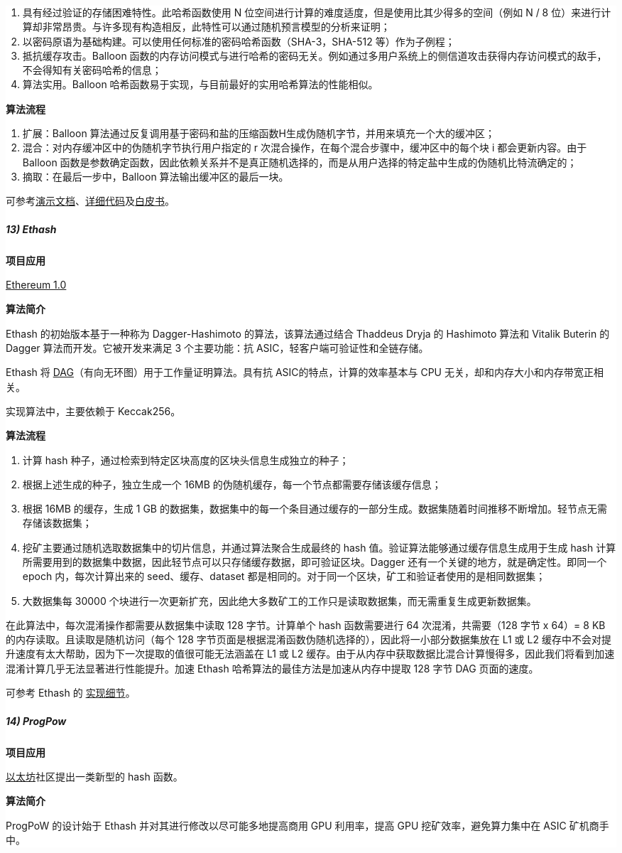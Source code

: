 1. 具有经过验证的存储困难特性。此哈希函数使用 N 位空间进行计算的难度适度，但是使用比其少得多的空间（例如 N / 8 位）来进行计算却非常昂贵。与许多现有构造相反，此特性可以通过随机预言模型的分析来证明；
2. 以密码原语为基础构建。可以使用任何标准的密码哈希函数（SHA-3，SHA-512 等）作为子例程；
3. 抵抗缓存攻击。Balloon 函数的内存访问模式与进行哈希的密码无关。例如通过多用户系统上的侧信道攻击获得内存访问模式的敌手，不会得知有关密码哈希的信息；
4. 算法实用。Balloon 哈希函数易于实现，与目前最好的实用哈希算法的性能相似。

**算法流程**

1. 扩展：Balloon 算法通过反复调用基于密码和盐的压缩函数H生成伪随机字节，并用来填充一个大的缓冲区；
2. 混合：对内存缓冲区中的伪随机字节执行用户指定的 r 次混合操作，在每个混合步骤中，缓冲区中的每个块 i 都会更新内容。由于 Balloon 函数是参数确定函数，因此依赖关系并不是真正随机选择的，而是从用户选择的特定盐中生成的伪随机比特流确定的；
3. 摘取：在最后一步中，Balloon 算法输出缓冲区的最后一块。

可参考[演示文档](https://people.csail.mit.edu/henrycg/files/academic/pres/asiacrypt16balloon-slides.pdf)、[详细代码](https://github.com/henrycg/balloon/)及[白皮书](https://eprint.iacr.org/2016/027.pdf)。

##### 13) Ethash

**项目应用**

[Ethereum 1.0](https://www.ethereum.org)

**算法简介**

Ethash 的初始版本基于一种称为 Dagger-Hashimoto 的算法，该算法通过结合 Thaddeus Dryja 的 Hashimoto 算法和 Vitalik Buterin 的 Dagger 算法而开发。它被开发来满足 3 个主要功能：抗 ASIC，轻客户端可验证性和全链存储。

Ethash 将 [DAG](https://en.wikipedia.org/wiki/Directed_acyclic_graph)（有向无环图）用于工作量证明算法。具有抗 ASIC的特点，计算的效率基本与 CPU 无关，却和内存大小和内存带宽正相关。

实现算法中，主要依赖于 Keccak256。

**算法流程**

1. 计算 hash 种子，通过检索到特定区块高度的区块头信息生成独立的种子；

2. 根据上述生成的种子，独立生成一个 16MB 的伪随机缓存，每一个节点都需要存储该缓存信息；

3. 根据 16MB 的缓存，生成 1 GB 的数据集，数据集中的每一个条目通过缓存的一部分生成。数据集随着时间推移不断增加。轻节点无需存储该数据集；

4. 挖矿主要通过随机选取数据集中的切片信息，并通过算法聚合生成最终的 hash 值。验证算法能够通过缓存信息生成用于生成 hash 计算所需要用到的数据集中数据，因此轻节点可以只存储缓存数据，即可验证区块。Dagger 还有一个关键的地方，就是确定性。即同一个 epoch 内，每次计算出来的 seed、缓存、dataset 都是相同的。对于同一个区块，矿工和验证者使用的是相同数据集；

5. 大数据集每 30000 个块进行一次更新扩充，因此绝大多数矿工的工作只是读取数据集，而无需重复生成更新数据集。

在此算法中，每次混淆操作都需要从数据集中读取 128 字节。计算单个 hash 函数需要进行 64 次混淆，共需要（128 字节 x 64）= 8 KB 的内存读取。且读取是随机访问（每个 128 字节页面是根据混淆函数伪随机选择的），因此将一小部分数据集放在 L1 或 L2 缓存中不会对提升速度有太大帮助，因为下一次提取的值很可能无法涵盖在 L1 或 L2 缓存。由于从内存中获取数据比混合计算慢得多，因此我们将看到加速混淆计算几乎无法显著进行性能提升。加速 Ethash 哈希算法的最佳方法是加速从内存中提取 128 字节 DAG 页面的速度。

可参考 Ethash 的 [实现细节](https://github.com/ethereum/wiki/wiki/Ethash )。

##### 14) ProgPow

**项目应用**

[以太坊](https://www.ethereum.org)社区提出一类新型的 hash 函数。

**算法简介**

ProgPoW 的设计始于 Ethash 并对其进行修改以尽可能多地提高商用 GPU 利用率，提高 GPU 挖矿效率，避免算力集中在 ASIC 矿机商手中。
